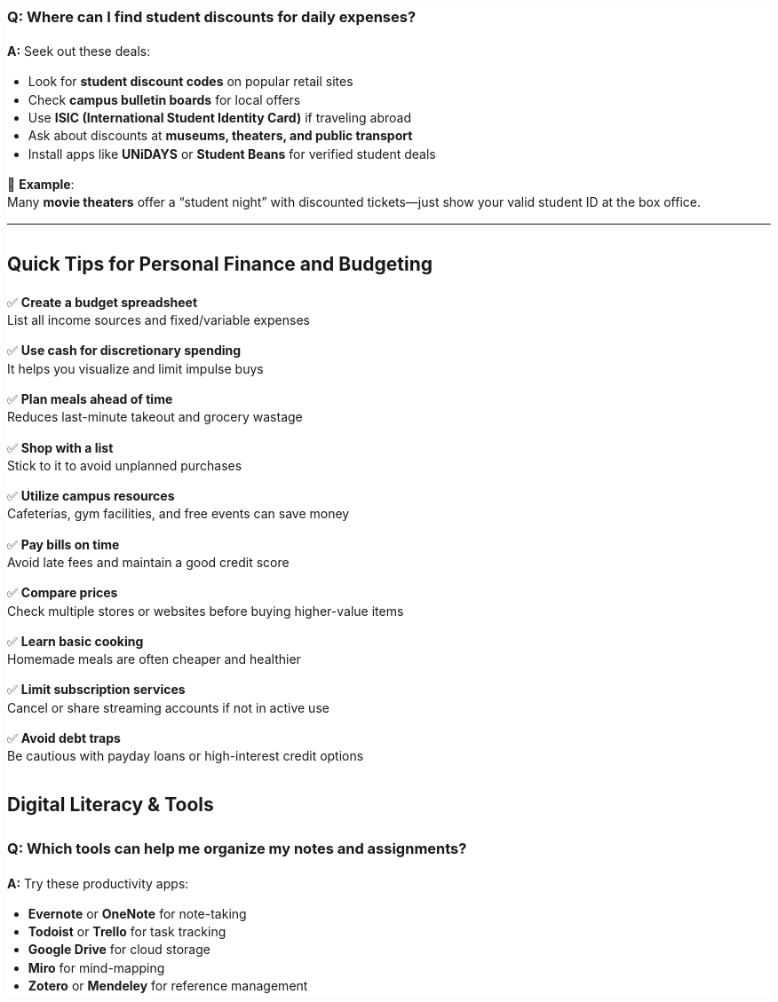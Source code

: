 
### Q: Where can I find student discounts for daily expenses?
**A:** Seek out these deals:
- Look for **student discount codes** on popular retail sites  
- Check **campus bulletin boards** for local offers  
- Use **ISIC (International Student Identity Card)** if traveling abroad  
- Ask about discounts at **museums, theaters, and public transport**  
- Install apps like **UNiDAYS** or **Student Beans** for verified student deals  

📌 **Example**:  
Many **movie theaters** offer a “student night” with discounted tickets—just show your valid student ID at the box office.

---

## Quick Tips for Personal Finance and Budgeting

✅ **Create a budget spreadsheet**  
   List all income sources and fixed/variable expenses  

✅ **Use cash for discretionary spending**  
   It helps you visualize and limit impulse buys  

✅ **Plan meals ahead of time**  
   Reduces last-minute takeout and grocery wastage  

✅ **Shop with a list**  
   Stick to it to avoid unplanned purchases  

✅ **Utilize campus resources**  
   Cafeterias, gym facilities, and free events can save money  

✅ **Pay bills on time**  
   Avoid late fees and maintain a good credit score  

✅ **Compare prices**  
   Check multiple stores or websites before buying higher-value items  

✅ **Learn basic cooking**  
   Homemade meals are often cheaper and healthier  

✅ **Limit subscription services**  
   Cancel or share streaming accounts if not in active use  

✅ **Avoid debt traps**  
   Be cautious with payday loans or high-interest credit options  


## Digital Literacy & Tools

### Q: Which tools can help me organize my notes and assignments?
**A:** Try these productivity apps:
- **Evernote** or **OneNote** for note-taking  
- **Todoist** or **Trello** for task tracking  
- **Google Drive** for cloud storage  
- **Miro** for mind-mapping  
- **Zotero** or **Mendeley** for reference management  
